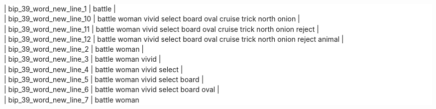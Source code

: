 | bip_39_word_new_line_1 | battle |  
| bip_39_word_new_line_10 | battle
woman
vivid
select
board
oval
cruise
trick
north
onion |  
| bip_39_word_new_line_11 | battle
woman
vivid
select
board
oval
cruise
trick
north
onion
reject |  
| bip_39_word_new_line_12 | battle
woman
vivid
select
board
oval
cruise
trick
north
onion
reject
animal |  
| bip_39_word_new_line_2 | battle
woman |  
| bip_39_word_new_line_3 | battle
woman
vivid |  
| bip_39_word_new_line_4 | battle
woman
vivid
select |  
| bip_39_word_new_line_5 | battle
woman
vivid
select
board |  
| bip_39_word_new_line_6 | battle
woman
vivid
select
board
oval |  
| bip_39_word_new_line_7 | battle
woman